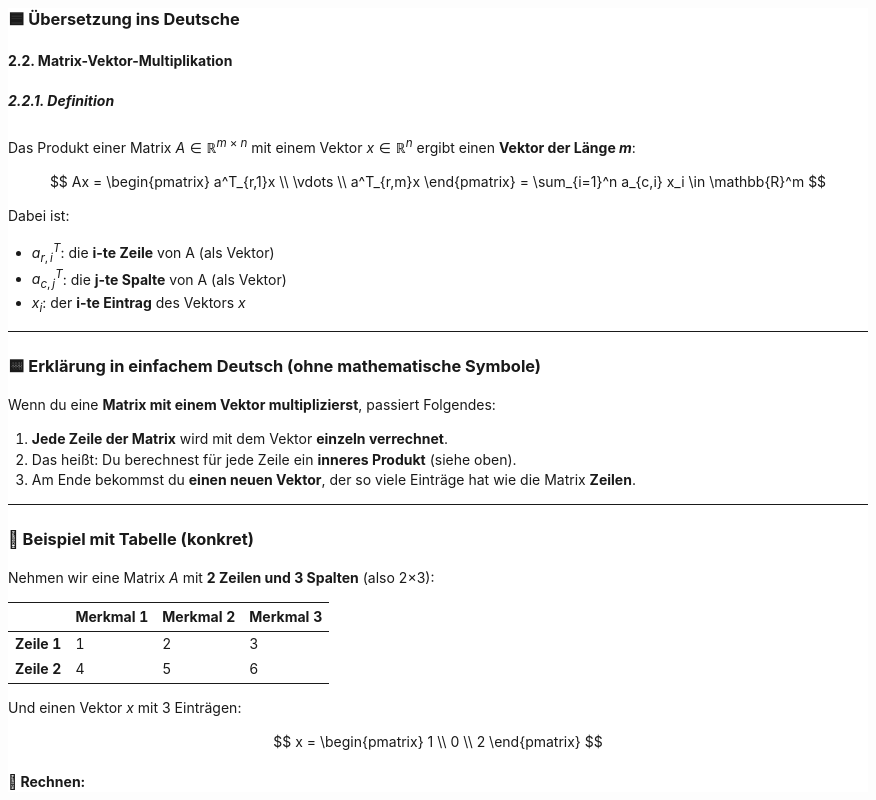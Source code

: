 ### 🟦 Übersetzung ins Deutsche

#### 2.2. Matrix-Vektor-Multiplikation

##### 2.2.1. Definition

Das Produkt einer Matrix $A \in \mathbb{R}^{m \times n}$ mit einem Vektor $x \in \mathbb{R}^n$ ergibt einen **Vektor der Länge $m$**:

$$
Ax = \begin{pmatrix}
a^T_{r,1}x \\
\vdots \\
a^T_{r,m}x
\end{pmatrix}
= \sum_{i=1}^n a_{c,i} x_i \in \mathbb{R}^m
$$

Dabei ist:

* $a^T_{r,i}$: die **i-te Zeile** von A (als Vektor)
* $a^T_{c,j}$: die **j-te Spalte** von A (als Vektor)
* $x_i$: der **i-te Eintrag** des Vektors $x$

---

### 🟨 Erklärung in einfachem Deutsch (ohne mathematische Symbole)

Wenn du eine **Matrix mit einem Vektor multiplizierst**, passiert Folgendes:

1. **Jede Zeile der Matrix** wird mit dem Vektor **einzeln verrechnet**.
2. Das heißt: Du berechnest für jede Zeile ein **inneres Produkt** (siehe oben).
3. Am Ende bekommst du **einen neuen Vektor**, der so viele Einträge hat wie die Matrix **Zeilen**.

---

### 🧸 Beispiel mit Tabelle (konkret)

Nehmen wir eine Matrix $A$ mit **2 Zeilen und 3 Spalten** (also 2×3):

|             | Merkmal 1 | Merkmal 2 | Merkmal 3 |
| ----------- | --------- | --------- | --------- |
| **Zeile 1** | 1         | 2         | 3         |
| **Zeile 2** | 4         | 5         | 6         |

Und einen Vektor $x$ mit 3 Einträgen:

$$
x = \begin{pmatrix} 1 \\ 0 \\ 2 \end{pmatrix}
$$

#### 📏 Rechnen:
